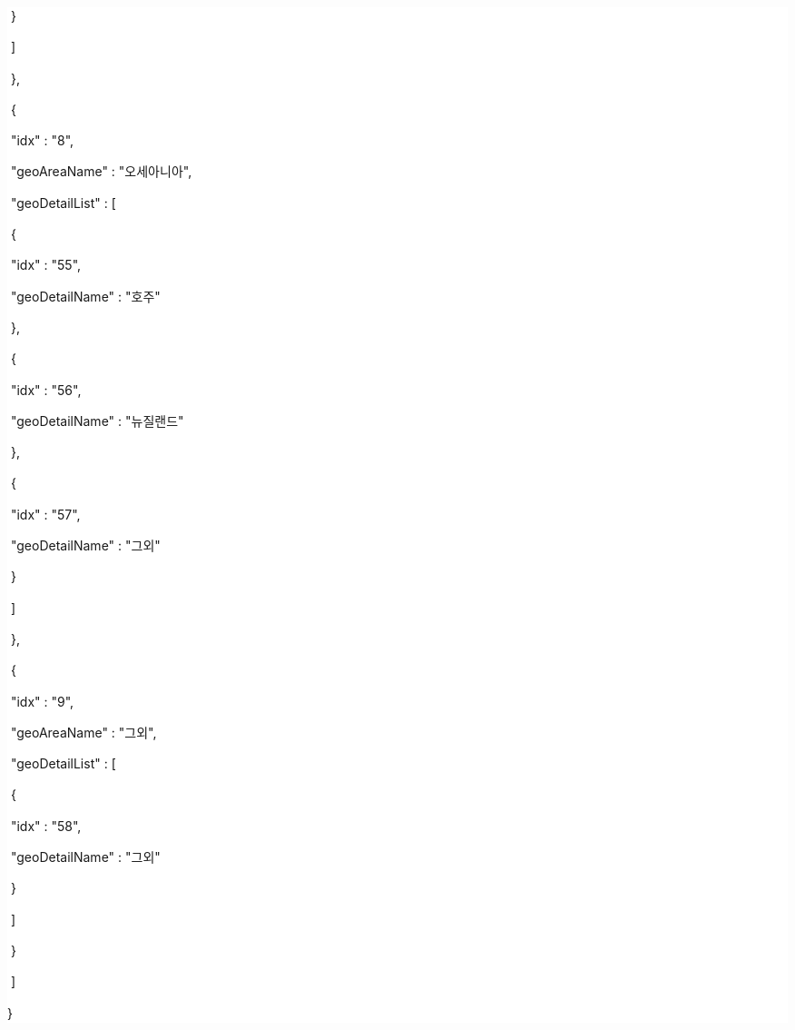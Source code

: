 ​			}

​		]

​	},

​	{

​		"idx" : "8",

​		"geoAreaName" : "오세아니아",

​		 "geoDetailList" : [

​			{

​				"idx" : "55",

​				"geoDetailName" : "호주"

​			},

​			{

​				"idx" : "56",

​				"geoDetailName" : "뉴질랜드"

​			},

​			{

​				"idx" : "57",

​				"geoDetailName" : "그외"

​			}

​			]

​	},

​	{

​		"idx" : "9",

​		"geoAreaName" : "그외",

​		 "geoDetailList" : [

​			{

​				"idx" : "58",

​				"geoDetailName" : "그외"

​			}

​			]

​	}

​	]



}









